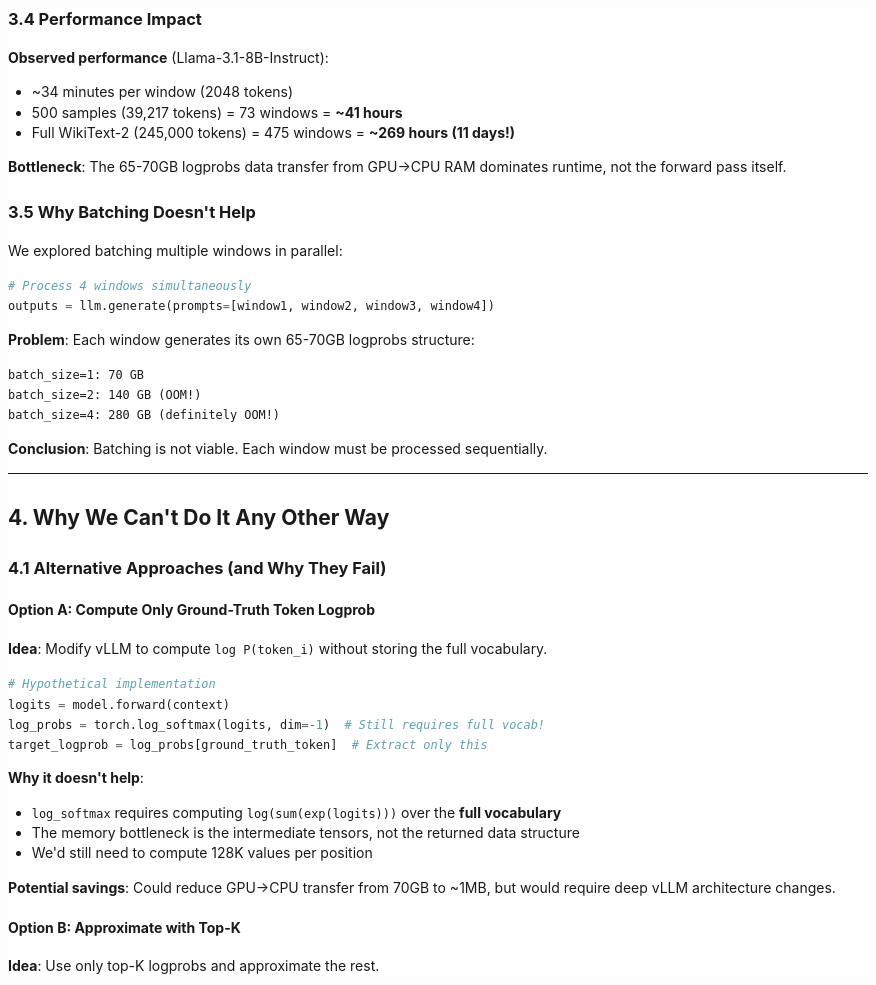 ### 3.4 Performance Impact

**Observed performance** (Llama-3.1-8B-Instruct):
- ~34 minutes per window (2048 tokens)
- 500 samples (39,217 tokens) = 73 windows = **~41 hours**
- Full WikiText-2 (245,000 tokens) = 475 windows = **~269 hours (11 days!)**

**Bottleneck**: The 65-70GB logprobs data transfer from GPU→CPU RAM dominates runtime, not the forward pass itself.

### 3.5 Why Batching Doesn't Help

We explored batching multiple windows in parallel:
```python
# Process 4 windows simultaneously
outputs = llm.generate(prompts=[window1, window2, window3, window4])
```

**Problem**: Each window generates its own 65-70GB logprobs structure:
```
batch_size=1: 70 GB
batch_size=2: 140 GB (OOM!)
batch_size=4: 280 GB (definitely OOM!)
```

**Conclusion**: Batching is not viable. Each window must be processed sequentially.

---

## 4. Why We Can't Do It Any Other Way

### 4.1 Alternative Approaches (and Why They Fail)

#### Option A: Compute Only Ground-Truth Token Logprob

**Idea**: Modify vLLM to compute `log P(token_i)` without storing the full vocabulary.

```python
# Hypothetical implementation
logits = model.forward(context)
log_probs = torch.log_softmax(logits, dim=-1)  # Still requires full vocab!
target_logprob = log_probs[ground_truth_token]  # Extract only this
```

**Why it doesn't help**:
- `log_softmax` requires computing `log(sum(exp(logits)))` over the **full vocabulary**
- The memory bottleneck is the intermediate tensors, not the returned data structure
- We'd still need to compute 128K values per position

**Potential savings**: Could reduce GPU→CPU transfer from 70GB to ~1MB, but would require deep vLLM architecture changes.

#### Option B: Approximate with Top-K

**Idea**: Use only top-K logprobs and approximate the rest.
